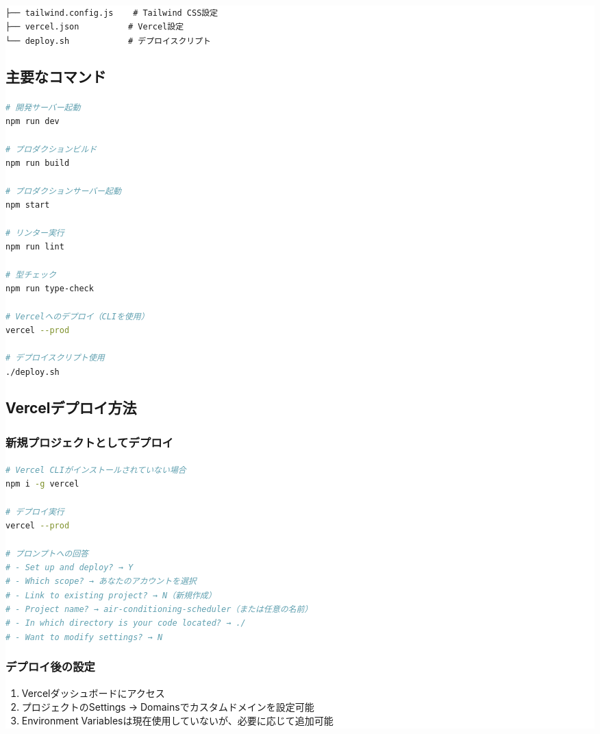 ```
├── tailwind.config.js    # Tailwind CSS設定
├── vercel.json          # Vercel設定
└── deploy.sh            # デプロイスクリプト
```

## 主要なコマンド

```bash
# 開発サーバー起動
npm run dev

# プロダクションビルド
npm run build

# プロダクションサーバー起動
npm start

# リンター実行
npm run lint

# 型チェック
npm run type-check

# Vercelへのデプロイ（CLIを使用）
vercel --prod

# デプロイスクリプト使用
./deploy.sh
```

## Vercelデプロイ方法

### 新規プロジェクトとしてデプロイ
```bash
# Vercel CLIがインストールされていない場合
npm i -g vercel

# デプロイ実行
vercel --prod

# プロンプトへの回答
# - Set up and deploy? → Y
# - Which scope? → あなたのアカウントを選択
# - Link to existing project? → N（新規作成）
# - Project name? → air-conditioning-scheduler（または任意の名前）
# - In which directory is your code located? → ./
# - Want to modify settings? → N
```

### デプロイ後の設定
1. Vercelダッシュボードにアクセス
2. プロジェクトのSettings → Domainsでカスタムドメインを設定可能
3. Environment Variablesは現在使用していないが、必要に応じて追加可能
